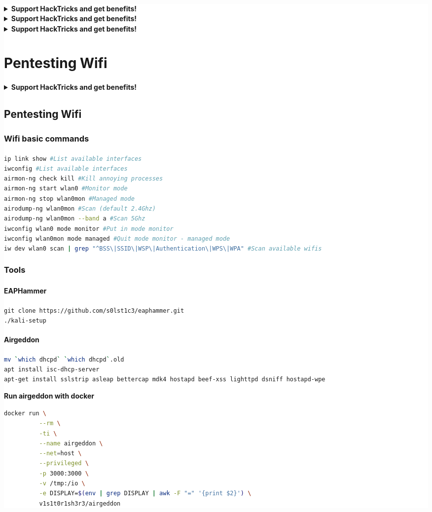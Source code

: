 


<details><summary><strong>Support HackTricks and get benefits!</strong></summary></details>




<details><summary><strong>Support HackTricks and get benefits!</strong></summary></details>




<details><summary><strong>Support HackTricks and get benefits!</strong></summary></details>


# Pentesting Wifi

<details><summary><strong>Support HackTricks and get benefits!</strong></summary></details>

## Pentesting Wifi

### Wifi basic commands

```bash
ip link show #List available interfaces
iwconfig #List available interfaces
airmon-ng check kill #Kill annoying processes
airmon-ng start wlan0 #Monitor mode
airmon-ng stop wlan0mon #Managed mode
airodump-ng wlan0mon #Scan (default 2.4Ghz)
airodump-ng wlan0mon --band a #Scan 5Ghz
iwconfig wlan0 mode monitor #Put in mode monitor
iwconfig wlan0mon mode managed #Quit mode monitor - managed mode
iw dev wlan0 scan | grep "^BSS\|SSID\|WSP\|Authentication\|WPS\|WPA" #Scan available wifis
```

### Tools

#### EAPHammer

```
git clone https://github.com/s0lst1c3/eaphammer.git
./kali-setup
```

#### Airgeddon

```bash
mv `which dhcpd` `which dhcpd`.old
apt install isc-dhcp-server
apt-get install sslstrip asleap bettercap mdk4 hostapd beef-xss lighttpd dsniff hostapd-wpe
```

**Run airgeddon with docker**

```bash
docker run \
          --rm \
          -ti \
          --name airgeddon \
          --net=host \
          --privileged \
          -p 3000:3000 \
          -v /tmp:/io \
          -e DISPLAY=$(env | grep DISPLAY | awk -F "=" '{print $2}') \
          v1s1t0r1sh3r3/airgeddon
```
